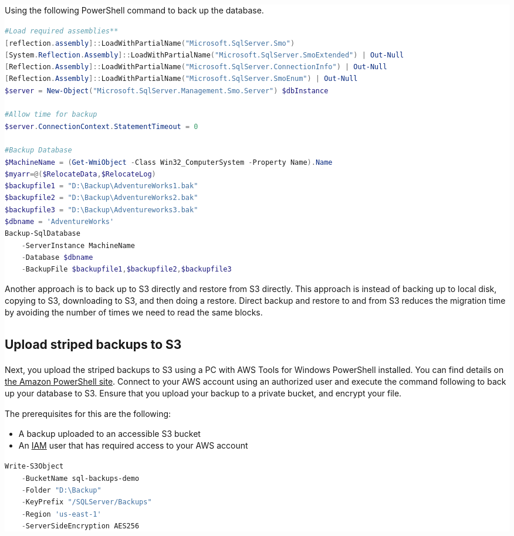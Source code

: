 Using the following PowerShell command to back up the database.

```powershell
#Load required assemblies**
[reflection.assembly]::LoadWithPartialName("Microsoft.SqlServer.Smo")
[System.Reflection.Assembly]::LoadWithPartialName("Microsoft.SqlServer.SmoExtended") | Out-Null
[Reflection.Assembly]::LoadWithPartialName("Microsoft.SqlServer.ConnectionInfo") | Out-Null
[Reflection.Assembly]::LoadWithPartialName("Microsoft.SqlServer.SmoEnum") | Out-Null
$server = New-Object("Microsoft.SqlServer.Management.Smo.Server") $dbInstance

#Allow time for backup
$server.ConnectionContext.StatementTimeout = 0

#Backup Database
$MachineName = (Get-WmiObject -Class Win32_ComputerSystem -Property Name).Name
$myarr=@($RelocateData,$RelocateLog)
$backupfile1 = "D:\Backup\AdventureWorks1.bak"
$backupfile2 = "D:\Backup\AdventureWorks2.bak"
$backupfile3 = "D:\Backup\Adventureworks3.bak"
$dbname = 'AdventureWorks'
Backup-SqlDatabase
    -ServerInstance MachineName
    -Database $dbname
    -BackupFile $backupfile1,$backupfile2,$backupfile3
```



Another approach is to back up to S3 directly and restore from S3
directly. This approach is instead of backing up to local disk,
copying to S3, downloading to S3, and then doing a restore. Direct
backup and restore to and from S3 reduces the migration time by
avoiding the number of times we need to read the same blocks.

## Upload striped backups to S3

Next, you upload the striped backups to S3 using a PC with AWS Tools for
Windows PowerShell installed. You can find details on [the Amazon
PowerShell site](https://aws.amazon.com/powershell/). Connect to your
AWS account using an authorized user and execute the command following
to back up your database to S3. Ensure that you upload your backup to a
private bucket, and encrypt your file.

The prerequisites for this are the following:

-   A backup uploaded to an accessible S3 bucket
-   An [IAM](https://aws.amazon.com/iam/) user that has required access
    to your AWS account

```powershell
Write-S3Object
    -BucketName sql-backups-demo
    -Folder "D:\Backup"
    -KeyPrefix "/SQLServer/Backups"
    -Region 'us-east-1'
    -ServerSideEncryption AES256
```
